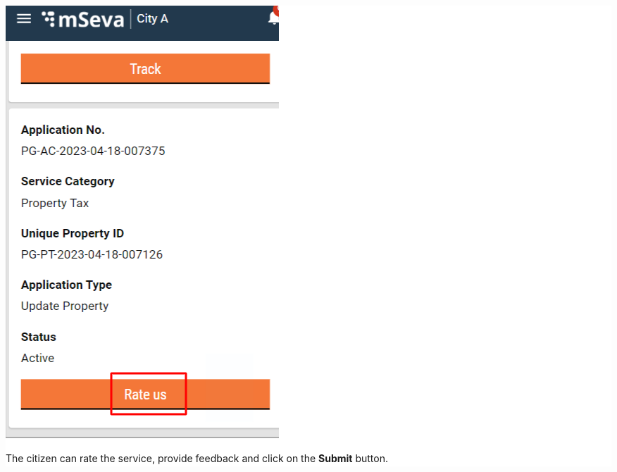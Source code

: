 ![](<../../../.gitbook/assets/1 (6).png>)

The citizen can rate the service, provide feedback and click on the **Submit** button.
